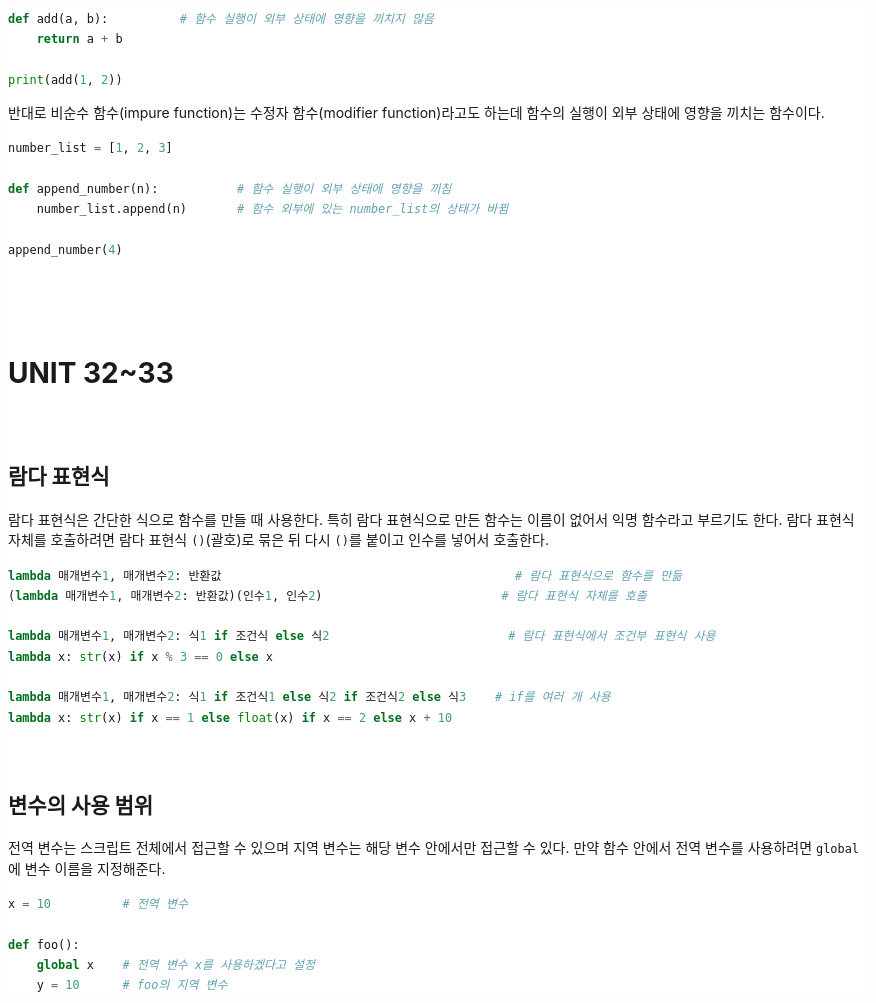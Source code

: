 ```python
def add(a, b):          # 함수 실행이 외부 상태에 영향을 끼치지 않음
    return a + b

print(add(1, 2))
```

반대로 비순수 함수(impure function)는 수정자 함수(modifier function)라고도 하는데 함수의 실행이 외부 상태에 영향을 끼치는 함수이다.

```python
number_list = [1, 2, 3]

def append_number(n):           # 함수 실행이 외부 상태에 영향을 끼침
    number_list.append(n)       # 함수 외부에 있는 number_list의 상태가 바뀜

append_number(4)
```

<br><br>



# UNIT 32~33

<br>

람다 표현식
-----------

람다 표현식은 간단한 식으로 함수를 만들 때 사용한다. 특히 람다 표현식으로 만든 함수는 이름이 없어서 익명 함수라고 부르기도 한다. 람다 표현식 자체를 호출하려면 람다 표현식 `()`(괄호)로 묶은 뒤 다시 `()`를 붙이고 인수를 넣어서 호출한다.

```python
lambda 매개변수1, 매개변수2: 반환값                                         # 람다 표현식으로 함수를 만듦
(lambda 매개변수1, 매개변수2: 반환값)(인수1, 인수2)                         # 람다 표현식 자체를 호출

lambda 매개변수1, 매개변수2: 식1 if 조건식 else 식2                         # 람다 표현식에서 조건부 표현식 사용
lambda x: str(x) if x % 3 == 0 else x

lambda 매개변수1, 매개변수2: 식1 if 조건식1 else 식2 if 조건식2 else 식3    # if를 여러 개 사용
lambda x: str(x) if x == 1 else float(x) if x == 2 else x + 10
```

<br>

변수의 사용 범위
----------------

전역 변수는 스크립트 전체에서 접근할 수 있으며 지역 변수는 해당 변수 안에서만 접근할 수 있다. 만약 함수 안에서 전역 변수를 사용하려면 `global`에 변수 이름을 지정해준다.

```python
x = 10          # 전역 변수

def foo():
    global x    # 전역 변수 x를 사용하겠다고 설정
    y = 10      # foo의 지역 변수
```
